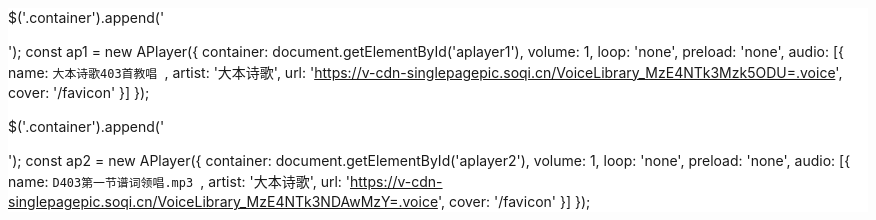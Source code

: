 $('.container').append('<div id=aplayer1></div>');
    const ap1 = new APlayer({
        container: document.getElementById('aplayer1'),
        volume: 1,
        loop: 'none',
        preload: 'none',
        audio: [{
            name: `大本诗歌403首教唱
`,
            artist: '大本诗歌',
            url: 'https://v-cdn-singlepagepic.soqi.cn/VoiceLibrary_MzE4NTk3Mzk5ODU=.voice',
            cover: '/favicon'
        }]
    });
    
$('.container').append('<div id=aplayer2></div>');
    const ap2 = new APlayer({
        container: document.getElementById('aplayer2'),
        volume: 1,
        loop: 'none',
        preload: 'none',
        audio: [{
            name: `D403第一节谱词领唱.mp3
`,
            artist: '大本诗歌',
            url: 'https://v-cdn-singlepagepic.soqi.cn/VoiceLibrary_MzE4NTk3NDAwMzY=.voice',
            cover: '/favicon'
        }]
    });
    
</script>
